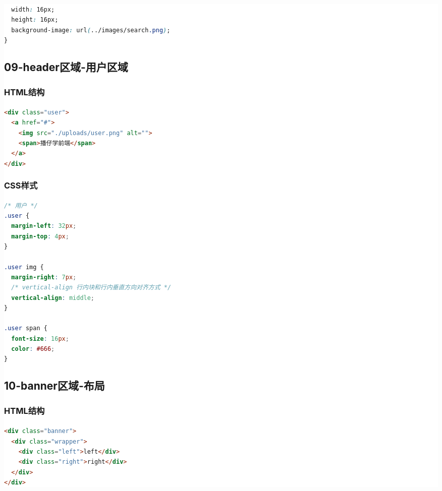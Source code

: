 ```css
  width: 16px;
  height: 16px;
  background-image: url(../images/search.png);
}
```

## 09-header区域-用户区域

### HTML结构

```html
<div class="user">
  <a href="#">
    <img src="./uploads/user.png" alt="">
    <span>播仔学前端</span>
  </a>
</div>
```

### CSS样式

```css
/* 用户 */
.user {
  margin-left: 32px;
  margin-top: 4px;
}

.user img {
  margin-right: 7px;
  /* vertical-align 行内块和行内垂直方向对齐方式 */
  vertical-align: middle;
}

.user span {
  font-size: 16px;
  color: #666;
} 
```

## 10-banner区域-布局

### HTML结构

```html
<div class="banner">
  <div class="wrapper">
    <div class="left">left</div>
    <div class="right">right</div>
  </div>
</div>
```
